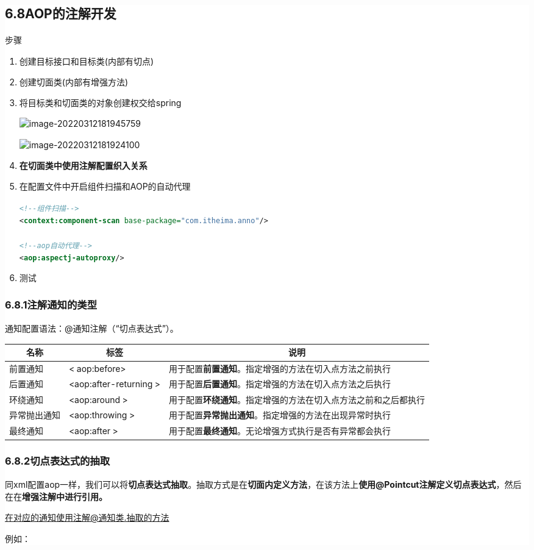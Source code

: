 

## 6.8AOP的注解开发

步骤

1. 创建目标接口和目标类(内部有切点)

2. 创建切面类(内部有增强方法)

3. 将目标类和切面类的对象创建权交给spring

   ![image-20220312181945759](ssm.assets/image-20220312181945759.png)

   ![image-20220312181924100](ssm.assets/image-20220312181924100.png)

   

4. **在切面类中使用注解配置织入关系**

   

5. 在配置文件中开启组件扫描和AOP的自动代理

   ```xml
   <!--组件扫描-->
   <context:component-scan base-package="com.itheima.anno"/>
   
   <!--aop自动代理-->
   <aop:aspectj-autoproxy/>
   ```

6. 测试

### 6.8.1注解通知的类型

通知配置语法：@通知注解（“切点表达式”）。

| 名称         | 标签                   | 说明                                                         |
| ------------ | ---------------------- | ------------------------------------------------------------ |
| 前置通知     | < aop:before>          | 用于配置**前置通知**。指定增强的方法在切入点方法之前执行     |
| 后置通知     | <aop:after-returning > | 用于配置**后置通知**。指定增强的方法在切入点方法之后执行     |
| 环绕通知     | <aop:around >          | 用于配置**环绕通知**。指定增强的方法在切入点方法之前和之后都执行 |
| 异常抛出通知 | <aop:throwing >        | 用于配置**异常抛出通知**。指定增强的方法在出现异常时执行     |
| 最终通知     | <aop:after >           | 用于配置**最终通知**。无论增强方式执行是否有异常都会执行     |



### 6.8.2切点表达式的抽取

同xml配置aop一样，我们可以将**切点表达式抽取**。抽取方式是在**切面内定义方法**，在该方法上**使用@Pointcut注解定义切点表达式**，然后在在**增强注解中进行引用。**

在对应的通知使用注解@通知类.抽取的方法

例如：
